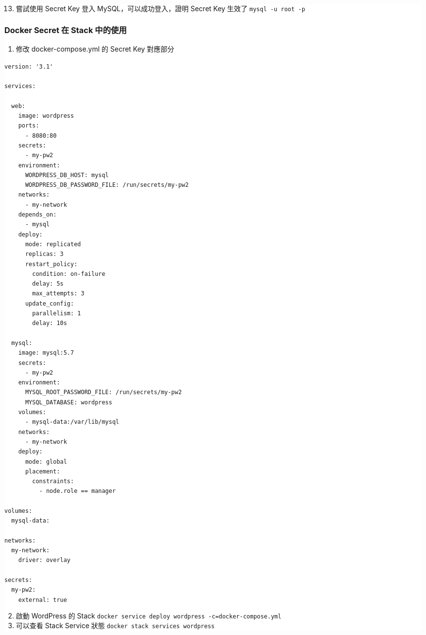 13. 嘗試使用 Secret Key 登入 MySQL，可以成功登入，證明 Secret Key 生效了
`mysql -u root -p`
### Docker Secret 在 Stack 中的使用
1. 修改 docker-compose.yml 的 Secret Key 對應部分
```
version: '3.1'

services:

  web:
    image: wordpress
    ports:
      - 8080:80
    secrets:
      - my-pw2
    environment:
      WORDPRESS_DB_HOST: mysql
      WORDPRESS_DB_PASSWORD_FILE: /run/secrets/my-pw2
    networks:
      - my-network
    depends_on:
      - mysql
    deploy:
      mode: replicated
      replicas: 3
      restart_policy:
        condition: on-failure
        delay: 5s
        max_attempts: 3
      update_config:
        parallelism: 1
        delay: 10s

  mysql:
    image: mysql:5.7
    secrets:
      - my-pw2
    environment:
      MYSQL_ROOT_PASSWORD_FILE: /run/secrets/my-pw2
      MYSQL_DATABASE: wordpress
    volumes:
      - mysql-data:/var/lib/mysql
    networks:
      - my-network
    deploy:
      mode: global
      placement:
        constraints:
          - node.role == manager

volumes:
  mysql-data:

networks:
  my-network:
    driver: overlay

secrets:
  my-pw2:
    external: true
```
2. 啟動 WordPress 的 Stack `docker service deploy wordpress -c=docker-compose.yml`
3. 可以查看 Stack Service 狀態 `docker stack services wordpress`